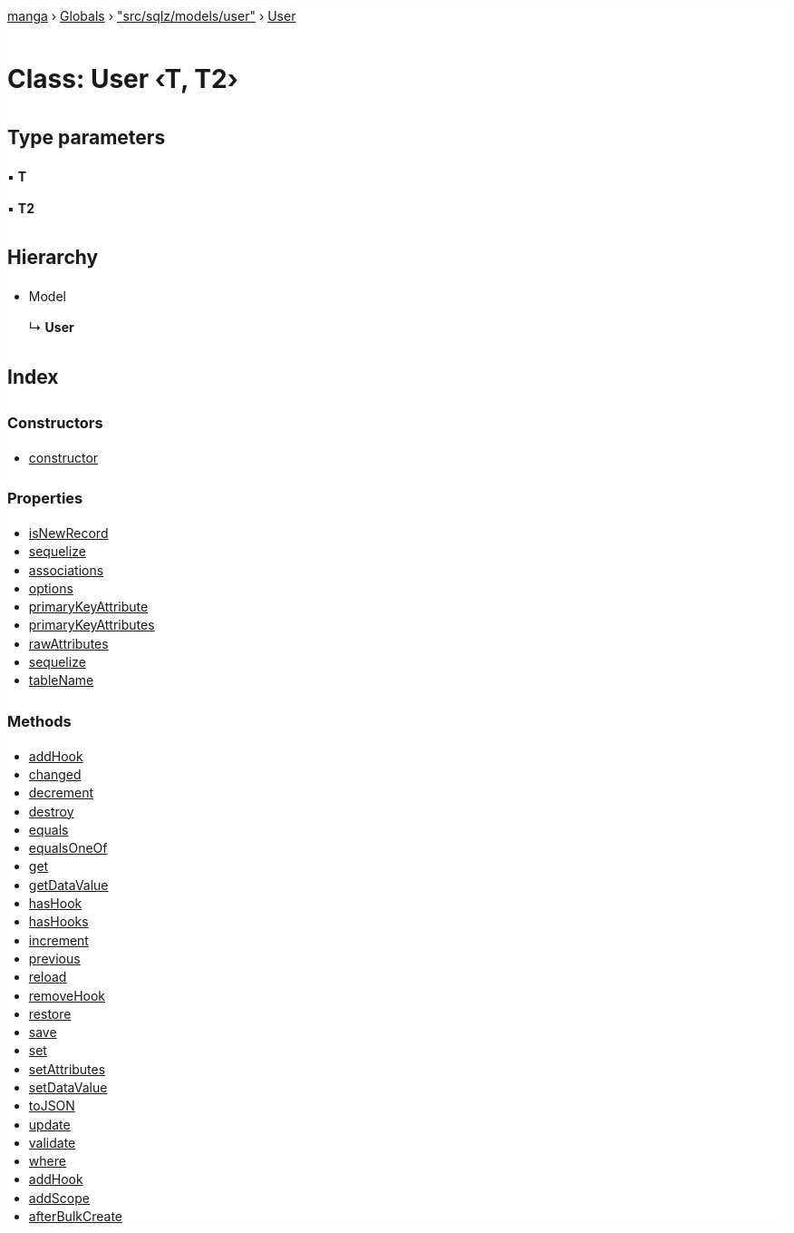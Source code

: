 [manga](../README.md) › [Globals](../globals.md) › ["src/sqlz/models/user"](../modules/_src_sqlz_models_user_.md) › [User](_src_sqlz_models_user_.user.md)

# Class: User ‹**T, T2**›

## Type parameters

▪ **T**

▪ **T2**

## Hierarchy

* Model

  ↳ **User**

## Index

### Constructors

* [constructor](_src_sqlz_models_user_.user.md#constructor)

### Properties

* [isNewRecord](_src_sqlz_models_user_.user.md#isnewrecord)
* [sequelize](_src_sqlz_models_user_.user.md#sequelize)
* [associations](_src_sqlz_models_user_.user.md#static-readonly-associations)
* [options](_src_sqlz_models_user_.user.md#static-readonly-options)
* [primaryKeyAttribute](_src_sqlz_models_user_.user.md#static-readonly-primarykeyattribute)
* [primaryKeyAttributes](_src_sqlz_models_user_.user.md#static-readonly-primarykeyattributes)
* [rawAttributes](_src_sqlz_models_user_.user.md#static-readonly-rawattributes)
* [sequelize](_src_sqlz_models_user_.user.md#static-optional-readonly-sequelize)
* [tableName](_src_sqlz_models_user_.user.md#static-readonly-tablename)

### Methods

* [addHook](_src_sqlz_models_user_.user.md#addhook)
* [changed](_src_sqlz_models_user_.user.md#changed)
* [decrement](_src_sqlz_models_user_.user.md#decrement)
* [destroy](_src_sqlz_models_user_.user.md#destroy)
* [equals](_src_sqlz_models_user_.user.md#equals)
* [equalsOneOf](_src_sqlz_models_user_.user.md#equalsoneof)
* [get](_src_sqlz_models_user_.user.md#get)
* [getDataValue](_src_sqlz_models_user_.user.md#getdatavalue)
* [hasHook](_src_sqlz_models_user_.user.md#hashook)
* [hasHooks](_src_sqlz_models_user_.user.md#hashooks)
* [increment](_src_sqlz_models_user_.user.md#increment)
* [previous](_src_sqlz_models_user_.user.md#previous)
* [reload](_src_sqlz_models_user_.user.md#reload)
* [removeHook](_src_sqlz_models_user_.user.md#removehook)
* [restore](_src_sqlz_models_user_.user.md#restore)
* [save](_src_sqlz_models_user_.user.md#save)
* [set](_src_sqlz_models_user_.user.md#set)
* [setAttributes](_src_sqlz_models_user_.user.md#setattributes)
* [setDataValue](_src_sqlz_models_user_.user.md#setdatavalue)
* [toJSON](_src_sqlz_models_user_.user.md#tojson)
* [update](_src_sqlz_models_user_.user.md#update)
* [validate](_src_sqlz_models_user_.user.md#validate)
* [where](_src_sqlz_models_user_.user.md#where)
* [addHook](_src_sqlz_models_user_.user.md#static-addhook)
* [addScope](_src_sqlz_models_user_.user.md#static-addscope)
* [afterBulkCreate](_src_sqlz_models_user_.user.md#static-afterbulkcreate)